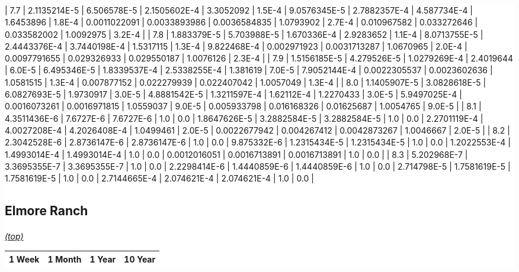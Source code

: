 | 7.7 | 2.1135214E-5 | 6.506578E-5 | 2.1505602E-4 | 3.3052092 | 1.5E-4 | 9.0576345E-5 | 2.7882357E-4 | 4.587734E-4 | 1.6453896 | 1.8E-4 | 0.0011022091 | 0.0033893986 | 0.0036584835 | 1.0793902 | 2.7E-4 | 0.010967582 | 0.033272646 | 0.033582002 | 1.0092975 | 3.2E-4 |
| 7.8 | 1.883379E-5 | 5.703988E-5 | 1.670336E-4 | 2.9283652 | 1.1E-4 | 8.0713755E-5 | 2.4443376E-4 | 3.7440198E-4 | 1.5317115 | 1.3E-4 | 9.822468E-4 | 0.002971923 | 0.0031713287 | 1.0670965 | 2.0E-4 | 0.0097791655 | 0.029326933 | 0.029550187 | 1.0076126 | 2.3E-4 |
| 7.9 | 1.5156185E-5 | 4.279526E-5 | 1.0279269E-4 | 2.4019644 | 6.0E-5 | 6.495346E-5 | 1.8339537E-4 | 2.5338255E-4 | 1.381619 | 7.0E-5 | 7.9052144E-4 | 0.0022305537 | 0.0023602636 | 1.0581515 | 1.3E-4 | 0.007877152 | 0.022279939 | 0.022407042 | 1.0057049 | 1.3E-4 |
| 8.0 | 1.1405907E-5 | 3.0828618E-5 | 6.0827693E-5 | 1.9730917 | 3.0E-5 | 4.8881542E-5 | 1.3211597E-4 | 1.62112E-4 | 1.2270433 | 3.0E-5 | 5.9497025E-4 | 0.0016073261 | 0.0016971815 | 1.0559037 | 9.0E-5 | 0.005933798 | 0.016168326 | 0.01625687 | 1.0054765 | 9.0E-5 |
| 8.1 | 4.3511436E-6 | 7.6727E-6 | 7.6727E-6 | 1.0 | 0.0 | 1.8647626E-5 | 3.2882584E-5 | 3.2882584E-5 | 1.0 | 0.0 | 2.2701119E-4 | 4.0027208E-4 | 4.2026408E-4 | 1.0499461 | 2.0E-5 | 0.0022677942 | 0.004267412 | 0.0042873267 | 1.0046667 | 2.0E-5 |
| 8.2 | 2.3042528E-6 | 2.8736147E-6 | 2.8736147E-6 | 1.0 | 0.0 | 9.875332E-6 | 1.2315434E-5 | 1.2315434E-5 | 1.0 | 0.0 | 1.2022553E-4 | 1.4993014E-4 | 1.4993014E-4 | 1.0 | 0.0 | 0.0012016051 | 0.0016713891 | 0.0016713891 | 1.0 | 0.0 |
| 8.3 | 5.202968E-7 | 3.3695355E-7 | 3.3695355E-7 | 1.0 | 0.0 | 2.2298414E-6 | 1.4440859E-6 | 1.4440859E-6 | 1.0 | 0.0 | 2.714798E-5 | 1.7581619E-5 | 1.7581619E-5 | 1.0 | 0.0 | 2.7144665E-4 | 2.074621E-4 | 2.074621E-4 | 1.0 | 0.0 |

## Elmore Ranch
*[(top)](#table-of-contents)*

| 1 Week | 1 Month | 1 Year | 10 Year |
|-----|-----|-----|-----|